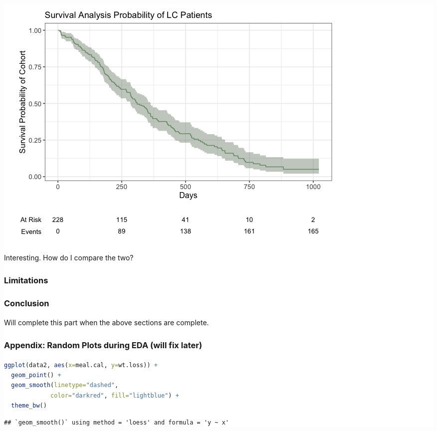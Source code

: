 ![](Lung-Cancer-Survival-Analysis_files/figure-gfm/unnamed-chunk-20-1.png)

Interesting. How do I compare the two?

### Limitations

### Conclusion

Will complete this part when the above sections are complete.

### Appendix: Random Plots during EDA (will fix later)

``` r
ggplot(data2, aes(x=meal.cal, y=wt.loss)) +
  geom_point() +
  geom_smooth(linetype="dashed",
             color="darkred", fill="lightblue") +
  theme_bw()
```

    ## `geom_smooth()` using method = 'loess' and formula = 'y ~ x'
